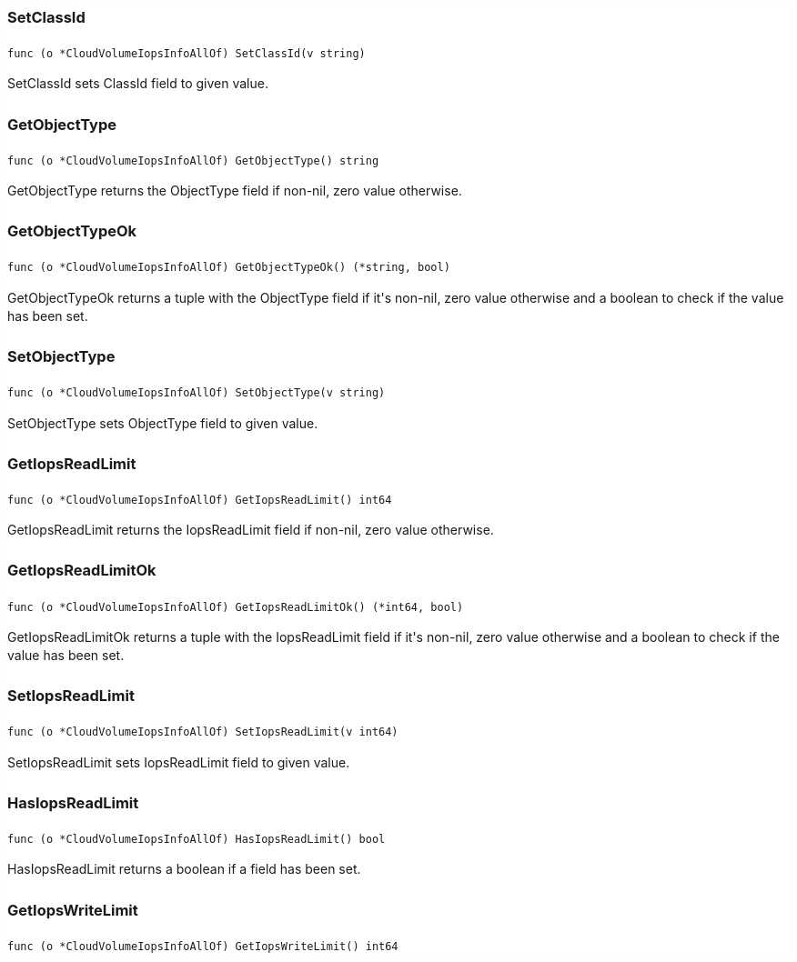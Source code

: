 ### SetClassId

`func (o *CloudVolumeIopsInfoAllOf) SetClassId(v string)`

SetClassId sets ClassId field to given value.


### GetObjectType

`func (o *CloudVolumeIopsInfoAllOf) GetObjectType() string`

GetObjectType returns the ObjectType field if non-nil, zero value otherwise.

### GetObjectTypeOk

`func (o *CloudVolumeIopsInfoAllOf) GetObjectTypeOk() (*string, bool)`

GetObjectTypeOk returns a tuple with the ObjectType field if it's non-nil, zero value otherwise
and a boolean to check if the value has been set.

### SetObjectType

`func (o *CloudVolumeIopsInfoAllOf) SetObjectType(v string)`

SetObjectType sets ObjectType field to given value.


### GetIopsReadLimit

`func (o *CloudVolumeIopsInfoAllOf) GetIopsReadLimit() int64`

GetIopsReadLimit returns the IopsReadLimit field if non-nil, zero value otherwise.

### GetIopsReadLimitOk

`func (o *CloudVolumeIopsInfoAllOf) GetIopsReadLimitOk() (*int64, bool)`

GetIopsReadLimitOk returns a tuple with the IopsReadLimit field if it's non-nil, zero value otherwise
and a boolean to check if the value has been set.

### SetIopsReadLimit

`func (o *CloudVolumeIopsInfoAllOf) SetIopsReadLimit(v int64)`

SetIopsReadLimit sets IopsReadLimit field to given value.

### HasIopsReadLimit

`func (o *CloudVolumeIopsInfoAllOf) HasIopsReadLimit() bool`

HasIopsReadLimit returns a boolean if a field has been set.

### GetIopsWriteLimit

`func (o *CloudVolumeIopsInfoAllOf) GetIopsWriteLimit() int64`
